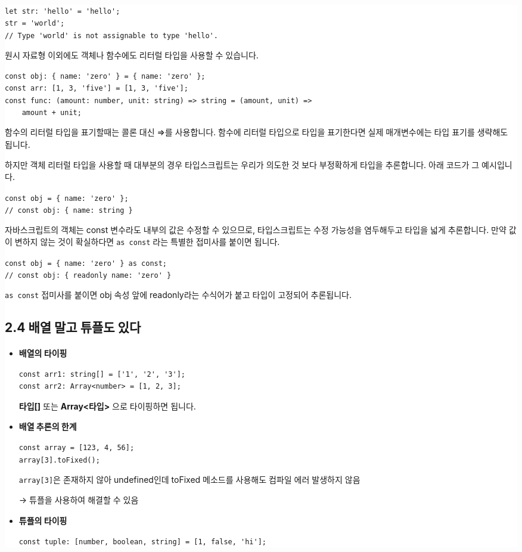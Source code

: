 ```tsx
let str: 'hello' = 'hello';
str = 'world';
// Type 'world' is not assignable to type 'hello'.
```

원시 자료형 이외에도 객체나 함수에도 리터럴 타입을 사용할 수 있습니다.

```tsx
const obj: { name: 'zero' } = { name: 'zero' };
const arr: [1, 3, 'five'] = [1, 3, 'five'];
const func: (amount: number, unit: string) => string = (amount, unit) =>
    amount + unit;
```

함수의 리터럴 타입을 표기할때는 콜론 대신 ⇒를 사용합니다. 함수에 리터럴 타입으로 타입을 표기한다면 실제 매개변수에는 타입 표기를 생략해도 됩니다.

하지만 객체 리터럴 타입을 사용할 때 대부분의 경우 타입스크립트는 우리가 의도한 것 보다 부정확하게 타입을 추론합니다. 아래 코드가 그 예시입니다.

```tsx
const obj = { name: 'zero' };
// const obj: { name: string }
```

자바스크립트의 객체는 const 변수라도 내부의 값은 수정할 수 있으므로, 타입스크립트는 수정 가능성을 염두해두고 타입을 넓게 추론합니다. 만약 값이 변하지 않는 것이 확실하다면 `as const` 라는 특별한
접미사를 붙이면 됩니다.

```tsx
const obj = { name: 'zero' } as const;
// const obj: { readonly name: 'zero' }
```

`as const` 접미사를 붙이면 obj 속성 앞에 readonly라는 수식어가 붙고 타입이 고정되어 추론됩니다.

## 2.4 배열 말고 튜플도 있다

-   **배열의 타이핑**

    ```tsx
    const arr1: string[] = ['1', '2', '3'];
    const arr2: Array<number> = [1, 2, 3];
    ```

    **타입[]** 또는 **Array<타입>** 으로 타이핑하면 됩니다.

-   **배열 추론의 한계**

    ```tsx
    const array = [123, 4, 56];
    array[3].toFixed();
    ```

    `array[3]`은 존재하지 않아 undefined인데 toFixed 메소드를 사용해도 컴파일 에러 발생하지 않음

    → 튜플을 사용하여 해결할 수 있음

-   **튜플의 타이핑**

    ```tsx
    const tuple: [number, boolean, string] = [1, false, 'hi'];
    ```
